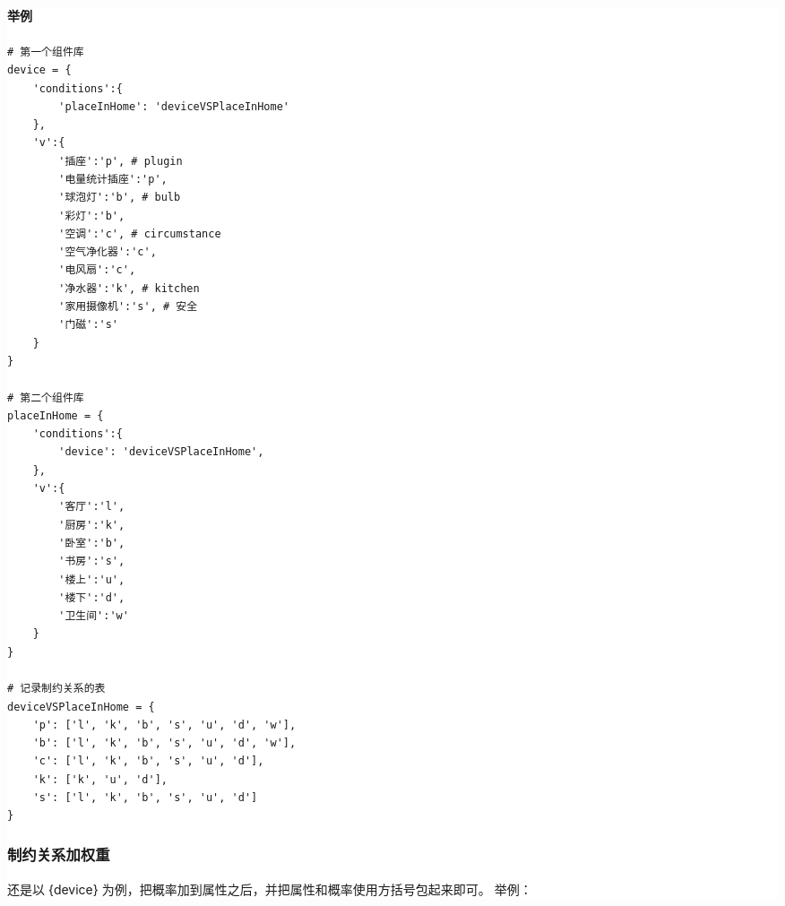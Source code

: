 #### 举例

```
# 第一个组件库
device = {
    'conditions':{
        'placeInHome': 'deviceVSPlaceInHome'
    },
    'v':{
        '插座':'p', # plugin
        '电量统计插座':'p',
        '球泡灯':'b', # bulb
        '彩灯':'b',
        '空调':'c', # circumstance
        '空气净化器':'c',
        '电风扇':'c',
        '净水器':'k', # kitchen
        '家用摄像机':'s', # 安全
        '门磁':'s'
    }
}

# 第二个组件库
placeInHome = {
    'conditions':{
        'device': 'deviceVSPlaceInHome',
    },
    'v':{
        '客厅':'l',
        '厨房':'k',
        '卧室':'b',
        '书房':'s',
        '楼上':'u',
        '楼下':'d',
        '卫生间':'w'
    }
}

# 记录制约关系的表
deviceVSPlaceInHome = {
    'p': ['l', 'k', 'b', 's', 'u', 'd', 'w'],
    'b': ['l', 'k', 'b', 's', 'u', 'd', 'w'],
    'c': ['l', 'k', 'b', 's', 'u', 'd'],
    'k': ['k', 'u', 'd'],
    's': ['l', 'k', 'b', 's', 'u', 'd']
}

```

### 制约关系加权重
还是以 {device} 为例，把概率加到属性之后，并把属性和概率使用方括号包起来即可。
举例：
